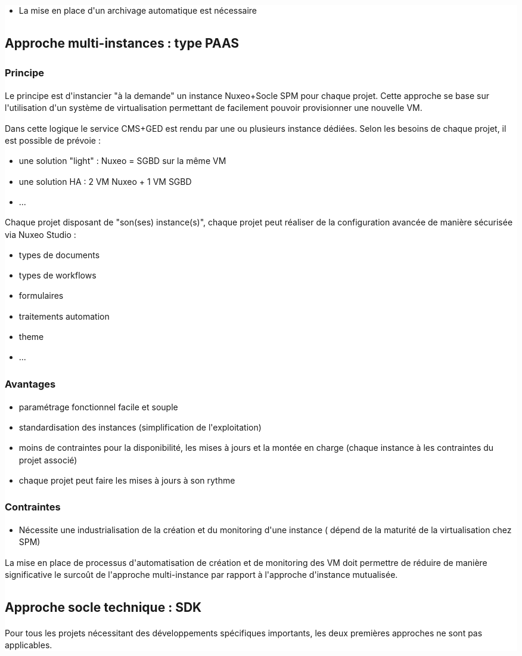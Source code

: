  - La mise en place d'un archivage automatique est nécessaire

## Approche multi-instances : type PAAS

### Principe

Le principe est d'instancier "à la demande" un instance Nuxeo+Socle SPM pour chaque projet.
Cette approche se base sur l'utilisation d'un système de virtualisation permettant de facilement pouvoir provisionner une nouvelle VM.

Dans cette logique le service CMS+GED est rendu par une ou plusieurs instance dédiées.
Selon les besoins de chaque projet, il est possible de prévoie :

 - une solution "light" : Nuxeo = SGBD sur la même VM

 - une solution HA : 2 VM Nuxeo + 1 VM SGBD

 - ...

Chaque projet disposant de "son(ses) instance(s)", chaque projet peut réaliser de la configuration avancée de manière sécurisée via Nuxeo Studio :

 - types de documents

 - types de workflows

 - formulaires

 - traitements automation

 - theme

 - ...


### Avantages

 - paramétrage fonctionnel facile et souple

 - standardisation des instances (simplification de l'exploitation)

 - moins de contraintes pour la disponibilité, les mises à jours et la montée en charge
   (chaque instance à les contraintes du projet associé)

 - chaque projet peut faire les mises à jours à son rythme

### Contraintes

 - Nécessite une industrialisation de la création et du monitoring d'une instance
   ( dépend de la maturité de la virtualisation chez SPM)

La mise en place de processus d'automatisation de création et de monitoring des VM doit permettre de réduire de manière significative le surcoût de l'approche multi-instance par rapport à l'approche d'instance mutualisée.

## Approche socle technique : SDK

Pour tous les projets nécessitant des développements spécifiques importants, les deux premières approches ne sont pas applicables.
